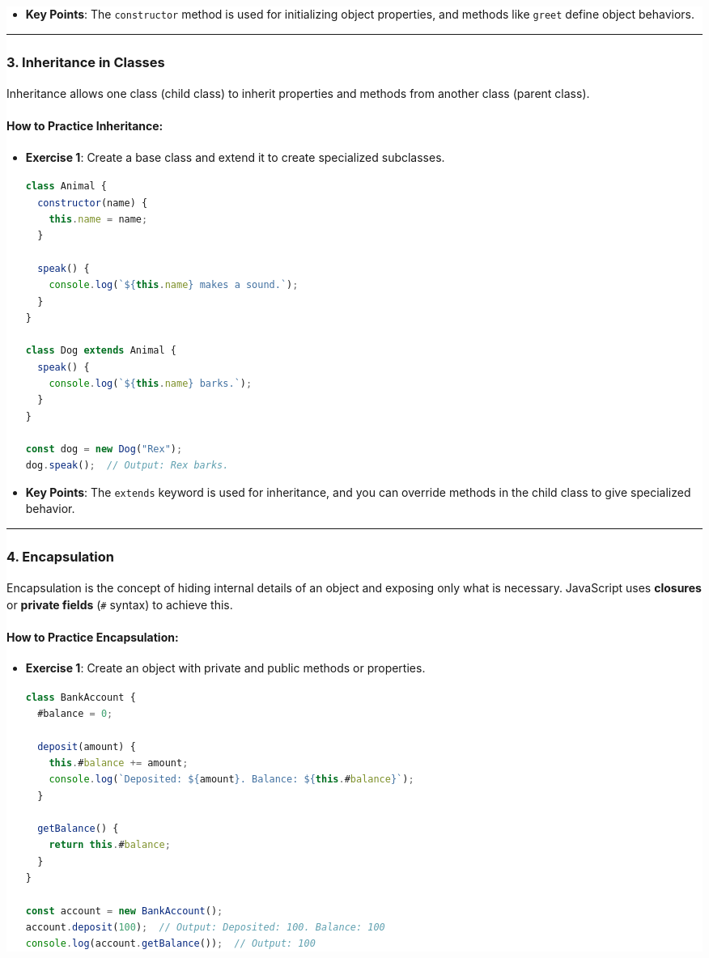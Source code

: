 - **Key Points**: The `constructor` method is used for initializing object properties, and methods like `greet` define object behaviors.

---

### **3. Inheritance in Classes**

Inheritance allows one class (child class) to inherit properties and methods from another class (parent class).

#### **How to Practice Inheritance:**

- **Exercise 1**: Create a base class and extend it to create specialized subclasses.

  ```javascript
  class Animal {
    constructor(name) {
      this.name = name;
    }

    speak() {
      console.log(`${this.name} makes a sound.`);
    }
  }

  class Dog extends Animal {
    speak() {
      console.log(`${this.name} barks.`);
    }
  }

  const dog = new Dog("Rex");
  dog.speak();  // Output: Rex barks.
  ```

- **Key Points**: The `extends` keyword is used for inheritance, and you can override methods in the child class to give specialized behavior.

---

### **4. Encapsulation**

Encapsulation is the concept of hiding internal details of an object and exposing only what is necessary. JavaScript uses **closures** or **private fields** (`#` syntax) to achieve this.

#### **How to Practice Encapsulation:**

- **Exercise 1**: Create an object with private and public methods or properties.

  ```javascript
  class BankAccount {
    #balance = 0;

    deposit(amount) {
      this.#balance += amount;
      console.log(`Deposited: ${amount}. Balance: ${this.#balance}`);
    }

    getBalance() {
      return this.#balance;
    }
  }

  const account = new BankAccount();
  account.deposit(100);  // Output: Deposited: 100. Balance: 100
  console.log(account.getBalance());  // Output: 100
  ```
